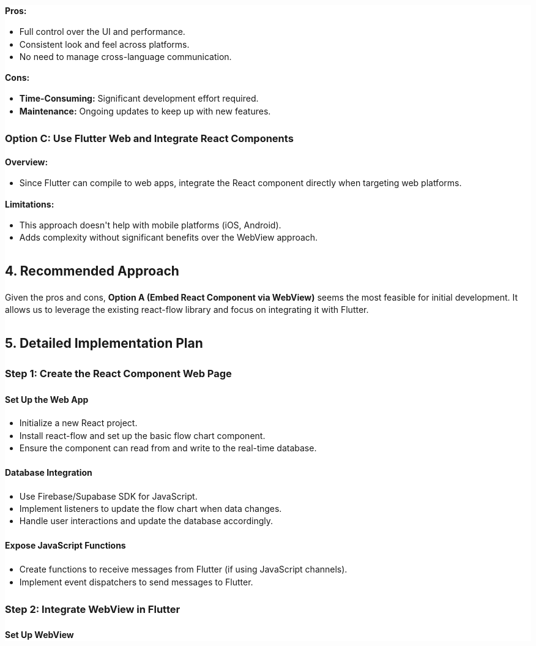 **Pros:**

- Full control over the UI and performance.
- Consistent look and feel across platforms.
- No need to manage cross-language communication.

**Cons:**

- **Time-Consuming:** Significant development effort required.
- **Maintenance:** Ongoing updates to keep up with new features.

### Option C: Use Flutter Web and Integrate React Components

**Overview:**

- Since Flutter can compile to web apps, integrate the React component directly when targeting web platforms.

**Limitations:**

- This approach doesn't help with mobile platforms (iOS, Android).
- Adds complexity without significant benefits over the WebView approach.

## 4. Recommended Approach

Given the pros and cons, **Option A (Embed React Component via WebView)** seems the most feasible for initial development. It allows us to leverage the existing react-flow library and focus on integrating it with Flutter.

## 5. Detailed Implementation Plan

### Step 1: Create the React Component Web Page

#### Set Up the Web App

- Initialize a new React project.
- Install react-flow and set up the basic flow chart component.
- Ensure the component can read from and write to the real-time database.

#### Database Integration

- Use Firebase/Supabase SDK for JavaScript.
- Implement listeners to update the flow chart when data changes.
- Handle user interactions and update the database accordingly.

#### Expose JavaScript Functions

- Create functions to receive messages from Flutter (if using JavaScript channels).
- Implement event dispatchers to send messages to Flutter.

### Step 2: Integrate WebView in Flutter

#### Set Up WebView

